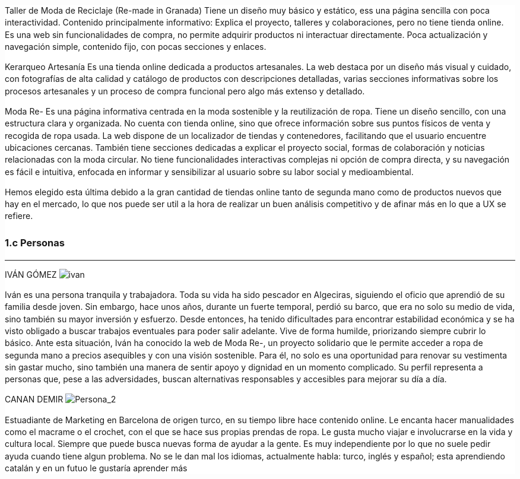 Taller de Moda de Reciclaje (Re-made in Granada)
Tiene un diseño muy básico y estático, ess una página sencilla con poca interactividad. Contenido principalmente informativo: Explica el proyecto, talleres y colaboraciones, pero no tiene tienda online.
Es una web sin funcionalidades de compra, no permite adquirir productos ni interactuar directamente. Poca actualización y navegación simple, contenido fijo, con pocas secciones y enlaces.

Kerarqueo Artesanía
Es una tienda online dedicada a productos artesanales. La web destaca por un diseño más visual y cuidado, con fotografías de alta calidad y catálogo de productos con descripciones detalladas, 
varias secciones informativas sobre los procesos artesanales y un proceso de compra funcional pero algo más extenso y detallado.

Moda Re-
Es una página informativa centrada en la moda sostenible y la reutilización de ropa. Tiene un diseño sencillo, con una estructura clara y organizada. No cuenta con tienda online, sino que ofrece información sobre sus puntos físicos de venta y recogida de ropa usada. La web dispone de un localizador de tiendas y contenedores, facilitando que el usuario encuentre ubicaciones cercanas. También tiene secciones dedicadas a explicar el proyecto social, formas de colaboración y noticias relacionadas con la moda circular. No tiene funcionalidades interactivas complejas ni opción de compra directa, y su navegación es fácil e intuitiva, enfocada en informar y sensibilizar al usuario sobre su labor social y medioambiental.

Hemos elegido esta última debido a la gran cantidad de tiendas online tanto de segunda mano como de productos nuevos que hay en el mercado, lo que nos puede ser util a la hora de realizar un buen
análisis competitivo y de afinar más en lo que a UX se refiere.


### 1.c Personas
-----
IVÁN GÓMEZ
![ivan](https://github.com/user-attachments/assets/68b602a7-181a-4502-9171-49c12492af22)

Iván es una persona tranquila y trabajadora. Toda su vida ha sido pescador en Algeciras, siguiendo el oficio que aprendió de su familia desde joven. Sin embargo, hace unos años, durante un fuerte temporal, perdió su barco, que era no solo su medio de vida, sino también su mayor inversión y esfuerzo. Desde entonces, ha tenido dificultades para encontrar estabilidad económica y se ha visto obligado a buscar trabajos eventuales para poder salir adelante. Vive de forma humilde, priorizando siempre cubrir lo básico. Ante esta situación, Iván ha conocido la web de Moda Re-, un proyecto solidario que le permite acceder a ropa de segunda mano a precios asequibles y con una visión sostenible. Para él, no solo es una oportunidad para renovar su vestimenta sin gastar mucho, sino también una manera de sentir apoyo y dignidad en un momento complicado. Su perfil representa a personas que, pese a las adversidades, buscan alternativas responsables y accesibles para mejorar su día a día.



CANAN DEMIR
<img width="1024" alt="Persona_2" src="https://github.com/user-attachments/assets/f36f6538-bc53-4d47-8b31-ef62213b4606" />

Estuadiante de Marketing en Barcelona de origen turco, en su tiempo libre hace contenido online. Le encanta hacer manualidades como el macrame o el crochet, con el que se hace sus propias prendas de ropa. Le gusta mucho viajar e involucrarse en la vida y cultura local. Siempre que puede busca nuevas forma de ayudar a la gente. Es muy independiente por lo que no suele pedir ayuda cuando tiene algun problema. No se le dan mal los idiomas, actualmente habla: turco, inglés y español; esta aprendiendo catalán y en un futuo le gustaría aprender más  
